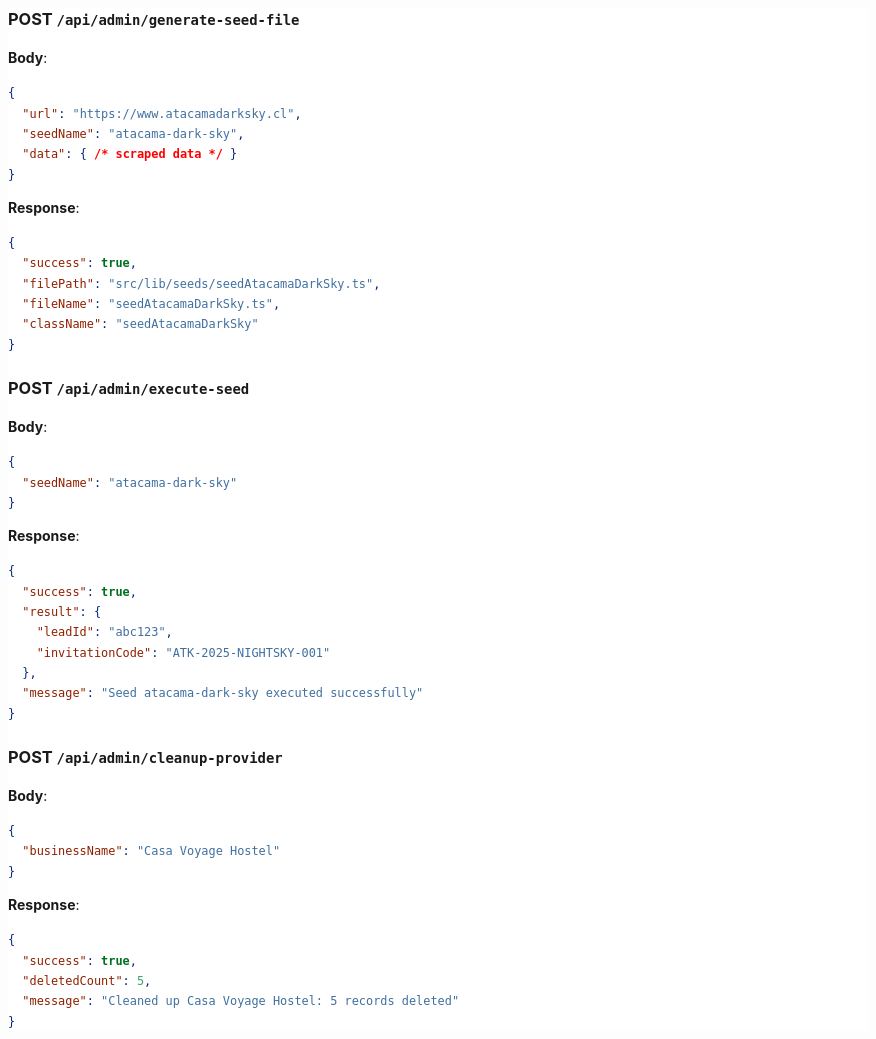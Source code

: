 ### POST `/api/admin/generate-seed-file`

**Body**:
```json
{
  "url": "https://www.atacamadarksky.cl",
  "seedName": "atacama-dark-sky",
  "data": { /* scraped data */ }
}
```

**Response**:
```json
{
  "success": true,
  "filePath": "src/lib/seeds/seedAtacamaDarkSky.ts",
  "fileName": "seedAtacamaDarkSky.ts",
  "className": "seedAtacamaDarkSky"
}
```

### POST `/api/admin/execute-seed`

**Body**:
```json
{
  "seedName": "atacama-dark-sky"
}
```

**Response**:
```json
{
  "success": true,
  "result": {
    "leadId": "abc123",
    "invitationCode": "ATK-2025-NIGHTSKY-001"
  },
  "message": "Seed atacama-dark-sky executed successfully"
}
```

### POST `/api/admin/cleanup-provider`

**Body**:
```json
{
  "businessName": "Casa Voyage Hostel"
}
```

**Response**:
```json
{
  "success": true,
  "deletedCount": 5,
  "message": "Cleaned up Casa Voyage Hostel: 5 records deleted"
}
```
